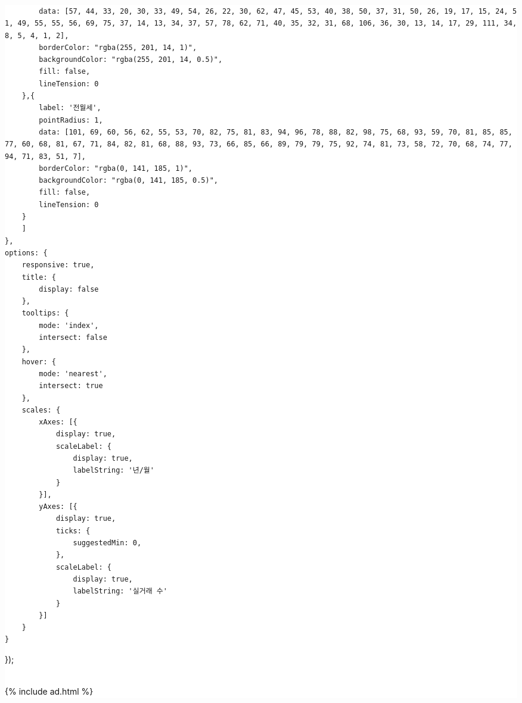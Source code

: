             data: [57, 44, 33, 20, 30, 33, 49, 54, 26, 22, 30, 62, 47, 45, 53, 40, 38, 50, 37, 31, 50, 26, 19, 17, 15, 24, 51, 49, 55, 55, 56, 69, 75, 37, 14, 13, 34, 37, 57, 78, 62, 71, 40, 35, 32, 31, 68, 106, 36, 30, 13, 14, 17, 29, 111, 34, 8, 5, 4, 1, 2],
            borderColor: "rgba(255, 201, 14, 1)",
            backgroundColor: "rgba(255, 201, 14, 0.5)",
            fill: false,
            lineTension: 0
        },{
            label: '전월세',
            pointRadius: 1,
            data: [101, 69, 60, 56, 62, 55, 53, 70, 82, 75, 81, 83, 94, 96, 78, 88, 82, 98, 75, 68, 93, 59, 70, 81, 85, 85, 77, 60, 68, 81, 67, 71, 84, 82, 81, 68, 88, 93, 73, 66, 85, 66, 89, 79, 79, 75, 92, 74, 81, 73, 58, 72, 70, 68, 74, 77, 94, 71, 83, 51, 7],
            borderColor: "rgba(0, 141, 185, 1)",
            backgroundColor: "rgba(0, 141, 185, 0.5)",
            fill: false,
            lineTension: 0
        }
        ]
    },
    options: {
        responsive: true,
        title: {
            display: false
        },
        tooltips: {
            mode: 'index',
            intersect: false
        },
        hover: {
            mode: 'nearest',
            intersect: true
        },
        scales: {
            xAxes: [{
                display: true,
                scaleLabel: {
                    display: true,
                    labelString: '년/월'
                }
            }],
            yAxes: [{
                display: true,
                ticks: {
                    suggestedMin: 0,
                },
                scaleLabel: {
                    display: true,
                    labelString: '실거래 수'
                }
            }]
        }
    }
});

</script>


<br>
{% include ad.html %}
<br>

